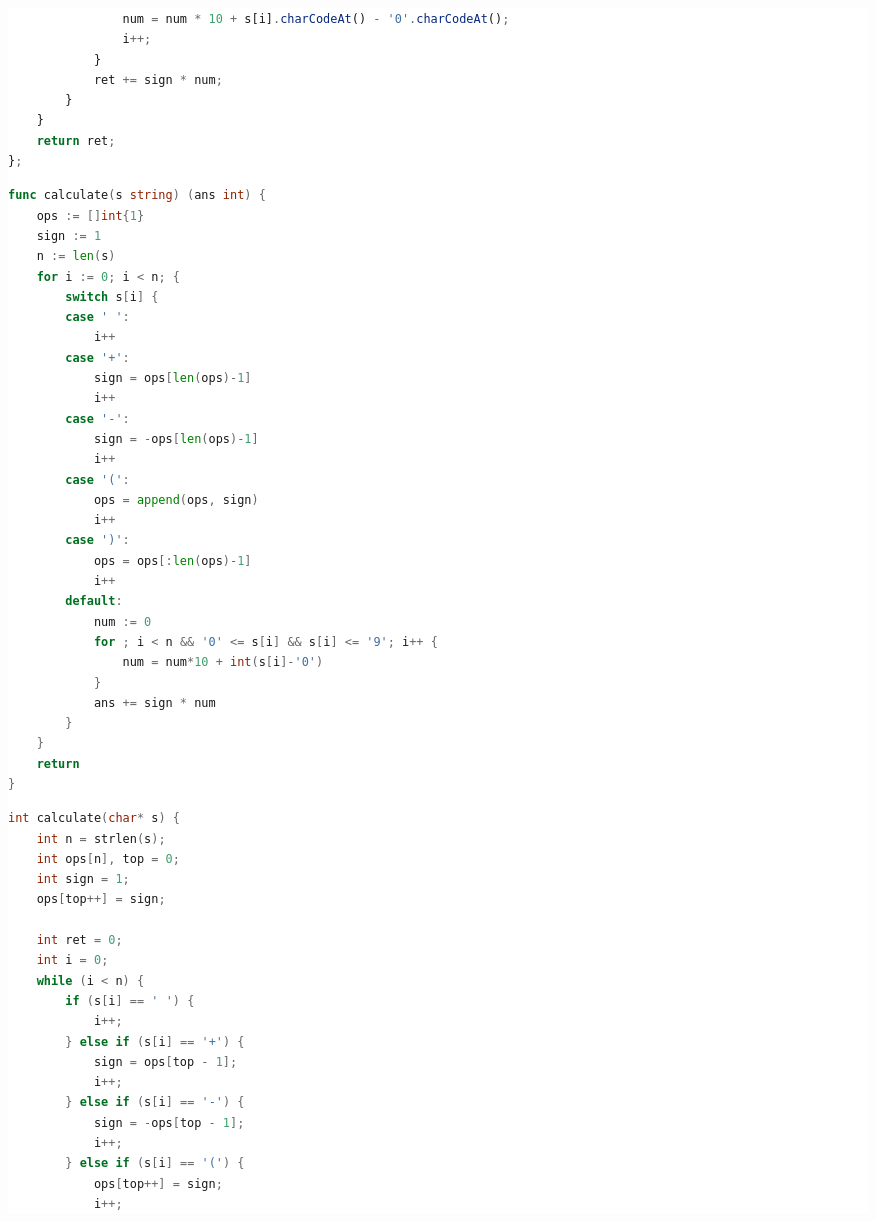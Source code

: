 ```JavaScript [sol1-JavaScript]
                num = num * 10 + s[i].charCodeAt() - '0'.charCodeAt();
                i++;
            }
            ret += sign * num;
        }
    }
    return ret;
};
```

```go [sol1-Golang]
func calculate(s string) (ans int) {
    ops := []int{1}
    sign := 1
    n := len(s)
    for i := 0; i < n; {
        switch s[i] {
        case ' ':
            i++
        case '+':
            sign = ops[len(ops)-1]
            i++
        case '-':
            sign = -ops[len(ops)-1]
            i++
        case '(':
            ops = append(ops, sign)
            i++
        case ')':
            ops = ops[:len(ops)-1]
            i++
        default:
            num := 0
            for ; i < n && '0' <= s[i] && s[i] <= '9'; i++ {
                num = num*10 + int(s[i]-'0')
            }
            ans += sign * num
        }
    }
    return
}
```

```C [sol1-C]
int calculate(char* s) {
    int n = strlen(s);
    int ops[n], top = 0;
    int sign = 1;
    ops[top++] = sign;

    int ret = 0;
    int i = 0;
    while (i < n) {
        if (s[i] == ' ') {
            i++;
        } else if (s[i] == '+') {
            sign = ops[top - 1];
            i++;
        } else if (s[i] == '-') {
            sign = -ops[top - 1];
            i++;
        } else if (s[i] == '(') {
            ops[top++] = sign;
            i++;
```
